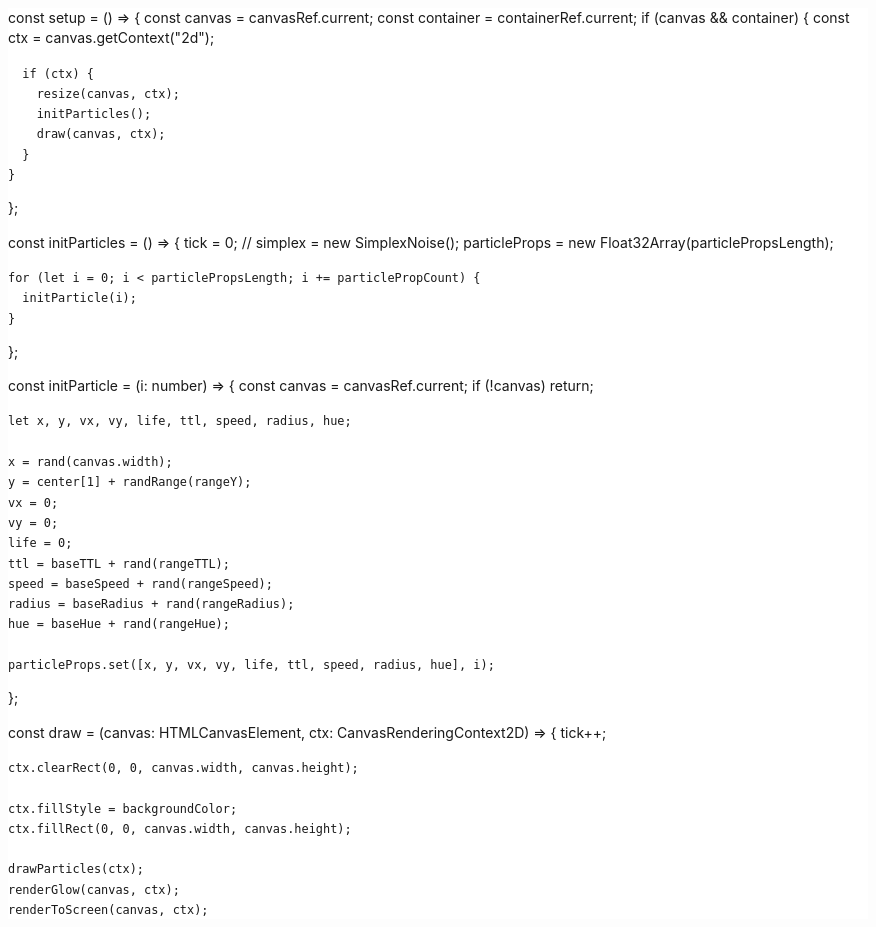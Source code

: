 const setup = () => {
const canvas = canvasRef.current;
const container = containerRef.current;
if (canvas && container) {
const ctx = canvas.getContext("2d");

      if (ctx) {
        resize(canvas, ctx);
        initParticles();
        draw(canvas, ctx);
      }
    }

};

const initParticles = () => {
tick = 0;
// simplex = new SimplexNoise();
particleProps = new Float32Array(particlePropsLength);

    for (let i = 0; i < particlePropsLength; i += particlePropCount) {
      initParticle(i);
    }

};

const initParticle = (i: number) => {
const canvas = canvasRef.current;
if (!canvas) return;

    let x, y, vx, vy, life, ttl, speed, radius, hue;

    x = rand(canvas.width);
    y = center[1] + randRange(rangeY);
    vx = 0;
    vy = 0;
    life = 0;
    ttl = baseTTL + rand(rangeTTL);
    speed = baseSpeed + rand(rangeSpeed);
    radius = baseRadius + rand(rangeRadius);
    hue = baseHue + rand(rangeHue);

    particleProps.set([x, y, vx, vy, life, ttl, speed, radius, hue], i);

};

const draw = (canvas: HTMLCanvasElement, ctx: CanvasRenderingContext2D) => {
tick++;

    ctx.clearRect(0, 0, canvas.width, canvas.height);

    ctx.fillStyle = backgroundColor;
    ctx.fillRect(0, 0, canvas.width, canvas.height);

    drawParticles(ctx);
    renderGlow(canvas, ctx);
    renderToScreen(canvas, ctx);
